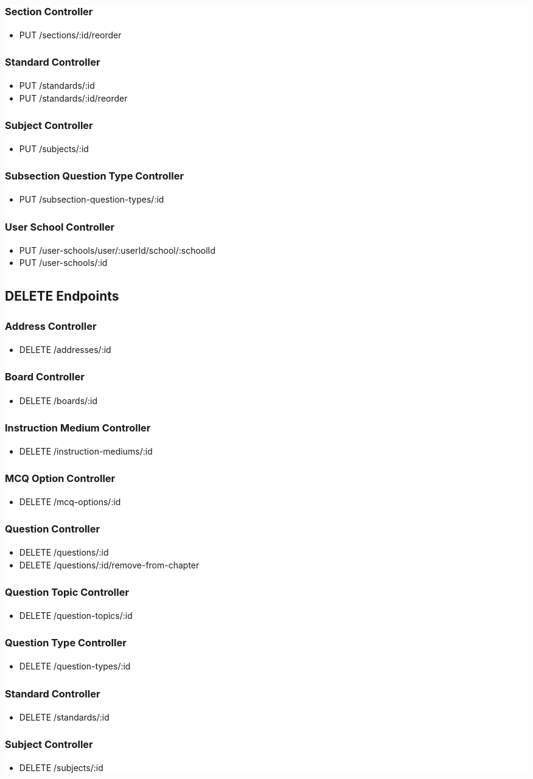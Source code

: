 ### Section Controller
- PUT /sections/:id/reorder

### Standard Controller
- PUT /standards/:id
- PUT /standards/:id/reorder

### Subject Controller
- PUT /subjects/:id

### Subsection Question Type Controller
- PUT /subsection-question-types/:id

### User School Controller
- PUT /user-schools/user/:userId/school/:schoolId
- PUT /user-schools/:id

## DELETE Endpoints

### Address Controller
- DELETE /addresses/:id

### Board Controller
- DELETE /boards/:id

### Instruction Medium Controller
- DELETE /instruction-mediums/:id

### MCQ Option Controller
- DELETE /mcq-options/:id

### Question Controller
- DELETE /questions/:id
- DELETE /questions/:id/remove-from-chapter

### Question Topic Controller
- DELETE /question-topics/:id

### Question Type Controller
- DELETE /question-types/:id

### Standard Controller
- DELETE /standards/:id

### Subject Controller
- DELETE /subjects/:id
